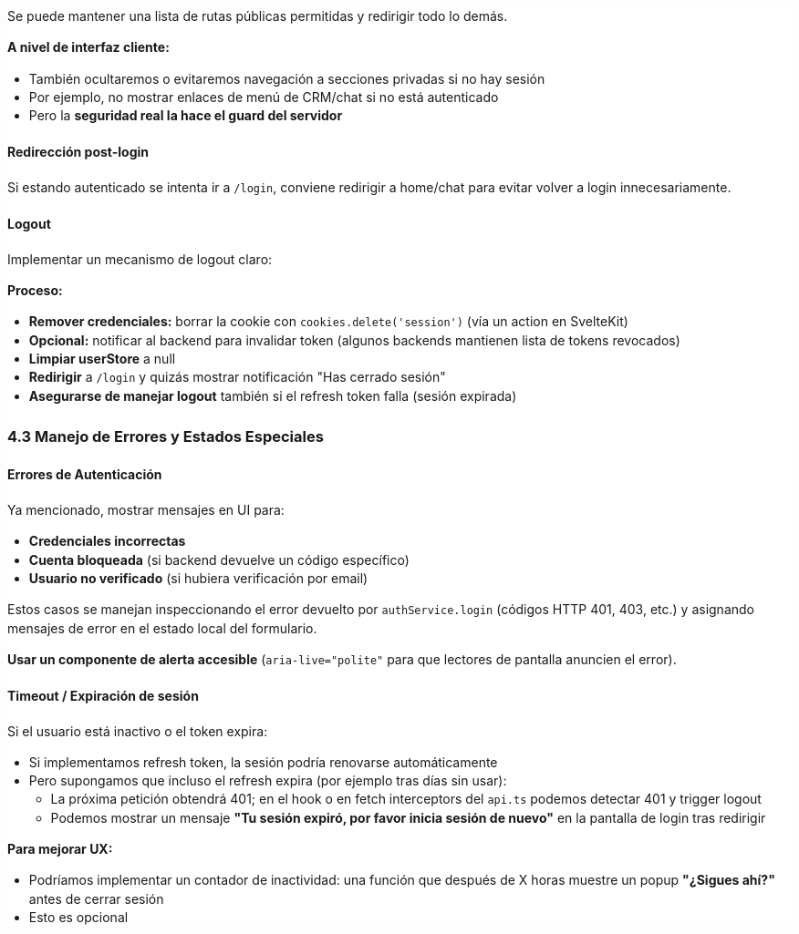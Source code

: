 Se puede mantener una lista de rutas públicas permitidas y redirigir todo lo demás.

**A nivel de interfaz cliente:**

- También ocultaremos o evitaremos navegación a secciones privadas si no hay sesión
- Por ejemplo, no mostrar enlaces de menú de CRM/chat si no está autenticado
- Pero la **seguridad real la hace el guard del servidor**

#### **Redirección post-login**

Si estando autenticado se intenta ir a `/login`, conviene redirigir a home/chat para evitar volver a login innecesariamente.

#### **Logout**

Implementar un mecanismo de logout claro:

**Proceso:**

- **Remover credenciales:** borrar la cookie con `cookies.delete('session')` (vía un action en SvelteKit)
- **Opcional:** notificar al backend para invalidar token (algunos backends mantienen lista de tokens revocados)
- **Limpiar userStore** a null
- **Redirigir** a `/login` y quizás mostrar notificación "Has cerrado sesión"
- **Asegurarse de manejar logout** también si el refresh token falla (sesión expirada)

### 4.3 Manejo de Errores y Estados Especiales

#### **Errores de Autenticación**

Ya mencionado, mostrar mensajes en UI para:

- **Credenciales incorrectas**
- **Cuenta bloqueada** (si backend devuelve un código específico)
- **Usuario no verificado** (si hubiera verificación por email)

Estos casos se manejan inspeccionando el error devuelto por `authService.login` (códigos HTTP 401, 403, etc.) y asignando mensajes de error en el estado local del formulario.

**Usar un componente de alerta accesible** (`aria-live="polite"` para que lectores de pantalla anuncien el error).

#### **Timeout / Expiración de sesión**

Si el usuario está inactivo o el token expira:

- Si implementamos refresh token, la sesión podría renovarse automáticamente
- Pero supongamos que incluso el refresh expira (por ejemplo tras días sin usar):
  - La próxima petición obtendrá 401; en el hook o en fetch interceptors del `api.ts` podemos detectar 401 y trigger logout
  - Podemos mostrar un mensaje **"Tu sesión expiró, por favor inicia sesión de nuevo"** en la pantalla de login tras redirigir

**Para mejorar UX:**

- Podríamos implementar un contador de inactividad: una función que después de X horas muestre un popup **"¿Sigues ahí?"** antes de cerrar sesión
- Esto es opcional
